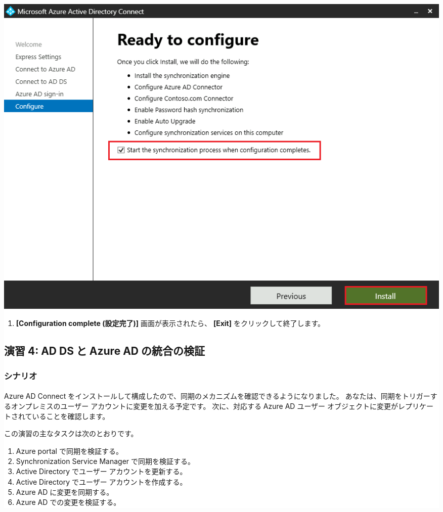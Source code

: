    ![AZ-800_Lab2_31](./media/AZ-800_Lab2_31.png)

1.  **[Configuration complete (設定完了)]** 画面が表示されたら、 **[Exit]** をクリックして終了します。

   

## <a name="exercise-4-verifying-integration-between-ad-ds-and-azure-ad"></a>演習 4: AD DS と Azure AD の統合の検証

### <a name="scenario"></a>シナリオ

Azure AD Connect をインストールして構成したので、同期のメカニズムを確認できるようになりました。 あなたは、同期をトリガーするオンプレミスのユーザー アカウントに変更を加える予定です。 次に、対応する Azure AD ユーザー オブジェクトに変更がレプリケートされていることを確認します。

この演習の主なタスクは次のとおりです。

1. Azure portal で同期を検証する。
1. Synchronization Service Manager で同期を検証する。
1. Active Directory でユーザー アカウントを更新する。
1. Active Directory でユーザー アカウントを作成する。
1. Azure AD に変更を同期する。
1. Azure AD での変更を検証する。
